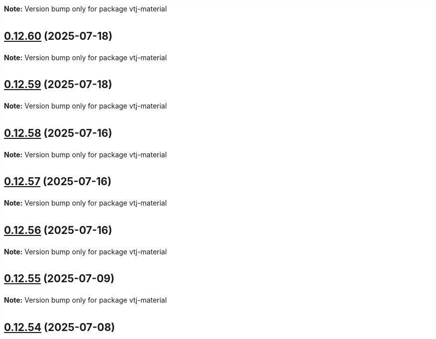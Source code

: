 **Note:** Version bump only for package vtj-material





## [0.12.60](https://github.com/samchen08/vtj.pro/compare/vtj-material@0.12.59...vtj-material@0.12.60) (2025-07-18)

**Note:** Version bump only for package vtj-material





## [0.12.59](https://github.com/samchen08/vtj.pro/compare/vtj-material@0.12.58...vtj-material@0.12.59) (2025-07-18)

**Note:** Version bump only for package vtj-material





## [0.12.58](https://github.com/samchen08/vtj.pro/compare/vtj-material@0.12.57...vtj-material@0.12.58) (2025-07-16)

**Note:** Version bump only for package vtj-material





## [0.12.57](https://github.com/samchen08/vtj.pro/compare/vtj-material@0.12.56...vtj-material@0.12.57) (2025-07-16)

**Note:** Version bump only for package vtj-material





## [0.12.56](https://github.com/samchen08/vtj.pro/compare/vtj-material@0.12.55...vtj-material@0.12.56) (2025-07-16)

**Note:** Version bump only for package vtj-material





## [0.12.55](https://github.com/samchen08/vtj.pro/compare/vtj-material@0.12.54...vtj-material@0.12.55) (2025-07-09)

**Note:** Version bump only for package vtj-material





## [0.12.54](https://github.com/samchen08/vtj.pro/compare/vtj-material@0.12.53...vtj-material@0.12.54) (2025-07-08)
